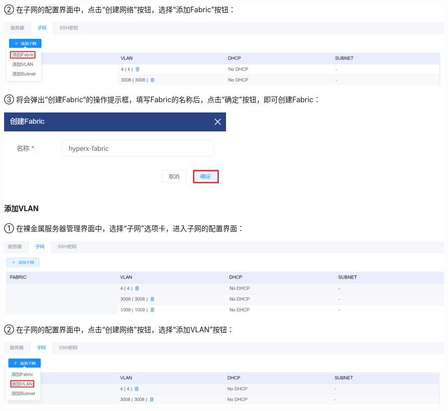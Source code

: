 ② 在子网的配置界面中，点击“创建网络”按钮，选择“添加Fabric”按钮：

![image-20210326160335133](bare_metal.assets/image-20210326160335133.png)

③ 将会弹出“创建Fabric“的操作提示框，填写Fabric的名称后，点击“确定”按钮，即可创建Fabric：

<img src="bare_metal.assets/image-20210326160422790.png" alt="image-20210326160422790" style="zoom:50%;" />

#### 添加VLAN

① 在裸金属服务器管理界面中，选择“子网”选项卡，进入子网的配置界面：

![image-20210326160311670](bare_metal.assets/image-20210326160311670.png)

② 在子网的配置界面中，点击“创建网络”按钮，选择“添加VLAN”按钮：

![image-20210326160649189](bare_metal.assets/image-20210326160649189.png)
